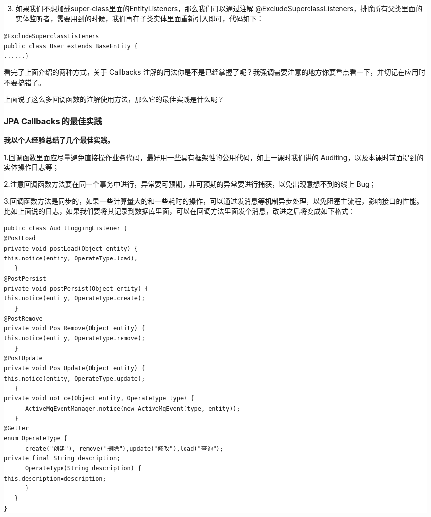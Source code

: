 3.  如果我们不想加载super-class里面的EntityListeners，那么我们可以通过注解 @ExcludeSuperclassListeners，排除所有父类里面的实体监听者，需要用到的时候，我们再在子类实体里面重新引入即可，代码如下：
    

```
@ExcludeSuperclassListeners
public class User extends BaseEntity {
......}
```

看完了上面介绍的两种方式，关于 Callbacks 注解的用法你是不是已经掌握了呢？我强调需要注意的地方你要重点看一下，并切记在应用时不要搞错了。

上面说了这么多回调函数的注解使用方法，那么它的最佳实践是什么呢？

### JPA Callbacks 的最佳实践

**我以个人经验总结了几个最佳实践。**

1.回调函数里面应尽量避免直接操作业务代码，最好用一些具有框架性的公用代码，如上一课时我们讲的 Auditing，以及本课时前面提到的实体操作日志等；

2.注意回调函数方法要在同一个事务中进行，异常要可预期，非可预期的异常要进行捕获，以免出现意想不到的线上 Bug；

3.回调函数方法是同步的，如果一些计算量大的和一些耗时的操作，可以通过发消息等机制异步处理，以免阻塞主流程，影响接口的性能。比如上面说的日志，如果我们要将其记录到数据库里面，可以在回调方法里面发个消息，改进之后将变成如下格式：

```
public class AuditLoggingListener {
@PostLoad
private void postLoad(Object entity) {
this.notice(entity, OperateType.load);
   }
@PostPersist
private void postPersist(Object entity) {
this.notice(entity, OperateType.create);
   }
@PostRemove
private void PostRemove(Object entity) {
this.notice(entity, OperateType.remove);
   }
@PostUpdate
private void PostUpdate(Object entity) {
this.notice(entity, OperateType.update);
   }
private void notice(Object entity, OperateType type) {
      ActiveMqEventManager.notice(new ActiveMqEvent(type, entity));
   }
@Getter
enum OperateType {
      create("创建"), remove("删除"),update("修改"),load("查询");
private final String description;
      OperateType(String description) {
this.description=description;
      }
   }
}
```
